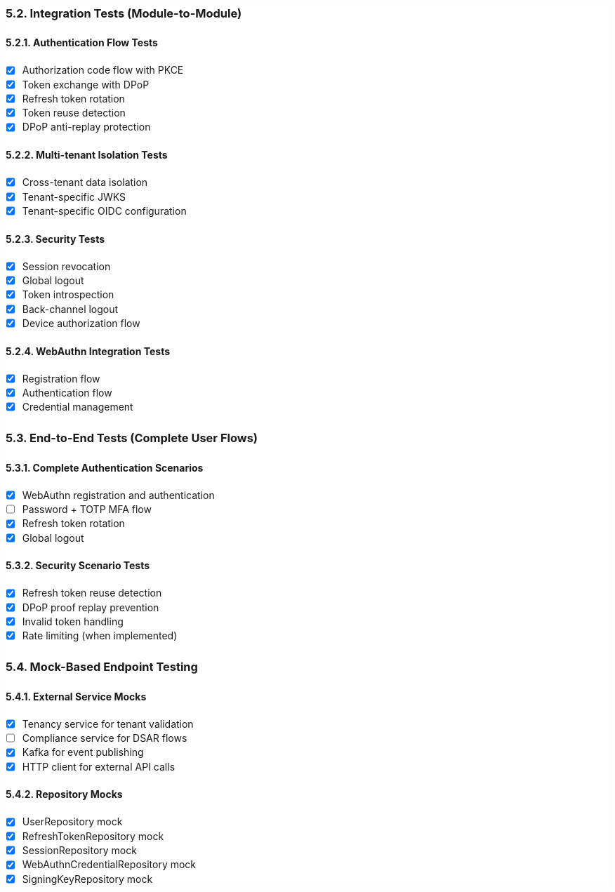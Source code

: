 ### 5.2. Integration Tests (Module-to-Module)

#### 5.2.1. Authentication Flow Tests
- [x] Authorization code flow with PKCE
- [x] Token exchange with DPoP
- [x] Refresh token rotation
- [x] Token reuse detection
- [x] DPoP anti-replay protection

#### 5.2.2. Multi-tenant Isolation Tests
- [x] Cross-tenant data isolation
- [x] Tenant-specific JWKS
- [x] Tenant-specific OIDC configuration

#### 5.2.3. Security Tests
- [x] Session revocation
- [x] Global logout
- [x] Token introspection
- [x] Back-channel logout
- [x] Device authorization flow

#### 5.2.4. WebAuthn Integration Tests
- [x] Registration flow
- [x] Authentication flow
- [x] Credential management

### 5.3. End-to-End Tests (Complete User Flows)

#### 5.3.1. Complete Authentication Scenarios
- [x] WebAuthn registration and authentication
- [ ] Password + TOTP MFA flow
- [x] Refresh token rotation
- [x] Global logout

#### 5.3.2. Security Scenario Tests
- [x] Refresh token reuse detection
- [x] DPoP proof replay prevention
- [x] Invalid token handling
- [x] Rate limiting (when implemented)

### 5.4. Mock-Based Endpoint Testing

#### 5.4.1. External Service Mocks
- [x] Tenancy service for tenant validation
- [ ] Compliance service for DSAR flows
- [x] Kafka for event publishing
- [x] HTTP client for external API calls

#### 5.4.2. Repository Mocks
- [x] UserRepository mock
- [x] RefreshTokenRepository mock
- [x] SessionRepository mock
- [x] WebAuthnCredentialRepository mock
- [x] SigningKeyRepository mock
